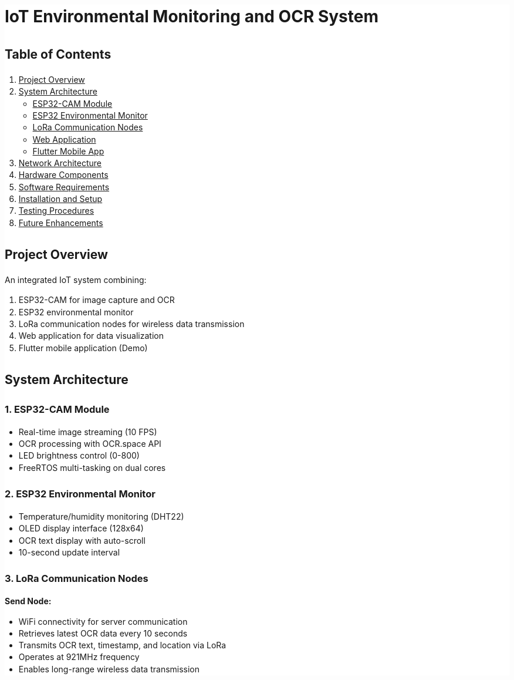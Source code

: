 # IoT Environmental Monitoring and OCR System

## Table of Contents
1. [Project Overview](#project-overview)
2. [System Architecture](#system-architecture)
   - [ESP32-CAM Module](#1-esp32-cam-module)
   - [ESP32 Environmental Monitor](#2-esp32-environmental-monitor)
   - [LoRa Communication Nodes](#3-lora-communication-nodes)
   - [Web Application](#4-web-application)
   - [Flutter Mobile App](#5-flutter-mobile-app-demo)
3. [Network Architecture](#network-architecture)
4. [Hardware Components](#hardware-components)
5. [Software Requirements](#software-requirements)
6. [Installation and Setup](#installation-and-setup)
7. [Testing Procedures](#testing-procedures)
8. [Future Enhancements](#future-enhancements)

## Project Overview
An integrated IoT system combining:
1. ESP32-CAM for image capture and OCR
2. ESP32 environmental monitor
3. LoRa communication nodes for wireless data transmission
4. Web application for data visualization
5. Flutter mobile application (Demo)

## System Architecture

### 1. ESP32-CAM Module
- Real-time image streaming (10 FPS)
- OCR processing with OCR.space API
- LED brightness control (0-800)
- FreeRTOS multi-tasking on dual cores

### 2. ESP32 Environmental Monitor
- Temperature/humidity monitoring (DHT22)
- OLED display interface (128x64)
- OCR text display with auto-scroll
- 10-second update interval

### 3. LoRa Communication Nodes
**Send Node:**
- WiFi connectivity for server communication
- Retrieves latest OCR data every 10 seconds
- Transmits OCR text, timestamp, and location via LoRa
- Operates at 921MHz frequency
- Enables long-range wireless data transmission
